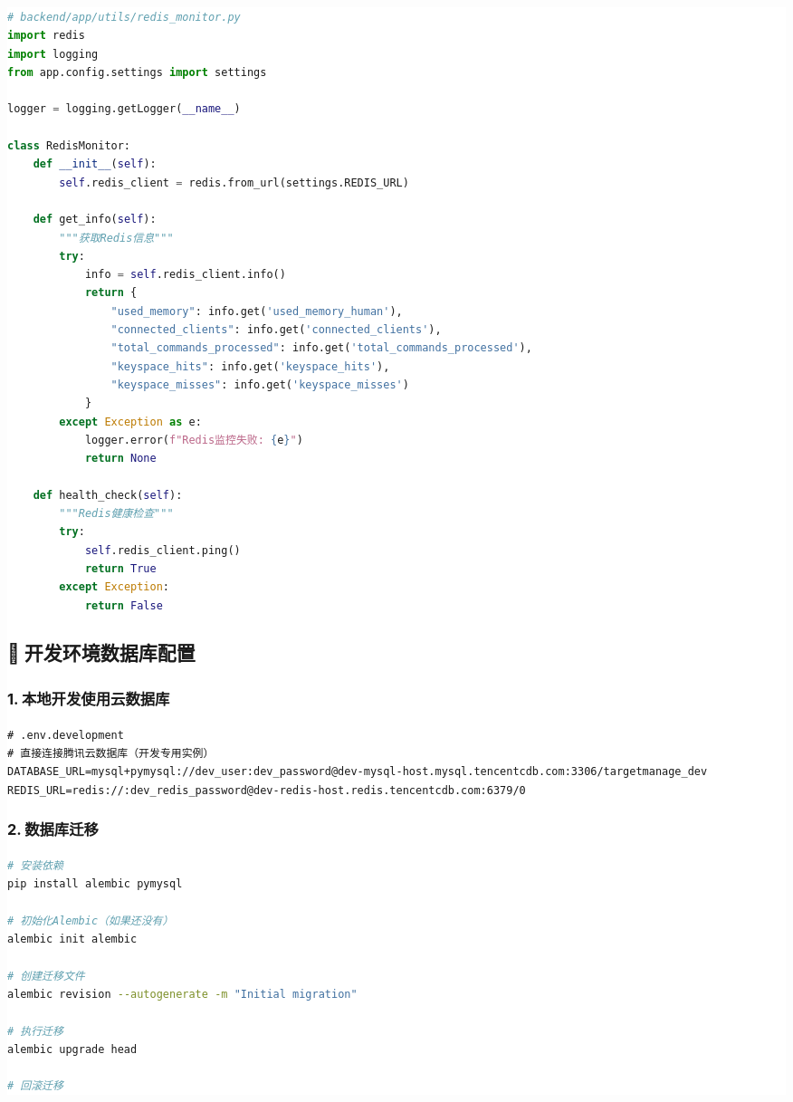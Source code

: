 ```python
# backend/app/utils/redis_monitor.py
import redis
import logging
from app.config.settings import settings

logger = logging.getLogger(__name__)

class RedisMonitor:
    def __init__(self):
        self.redis_client = redis.from_url(settings.REDIS_URL)
    
    def get_info(self):
        """获取Redis信息"""
        try:
            info = self.redis_client.info()
            return {
                "used_memory": info.get('used_memory_human'),
                "connected_clients": info.get('connected_clients'),
                "total_commands_processed": info.get('total_commands_processed'),
                "keyspace_hits": info.get('keyspace_hits'),
                "keyspace_misses": info.get('keyspace_misses')
            }
        except Exception as e:
            logger.error(f"Redis监控失败: {e}")
            return None
    
    def health_check(self):
        """Redis健康检查"""
        try:
            self.redis_client.ping()
            return True
        except Exception:
            return False
```

## 🔧 开发环境数据库配置

### 1. 本地开发使用云数据库

```env
# .env.development
# 直接连接腾讯云数据库（开发专用实例）
DATABASE_URL=mysql+pymysql://dev_user:dev_password@dev-mysql-host.mysql.tencentcdb.com:3306/targetmanage_dev
REDIS_URL=redis://:dev_redis_password@dev-redis-host.redis.tencentcdb.com:6379/0
```

### 2. 数据库迁移

```bash
# 安装依赖
pip install alembic pymysql

# 初始化Alembic（如果还没有）
alembic init alembic

# 创建迁移文件
alembic revision --autogenerate -m "Initial migration"

# 执行迁移
alembic upgrade head

# 回滚迁移
```